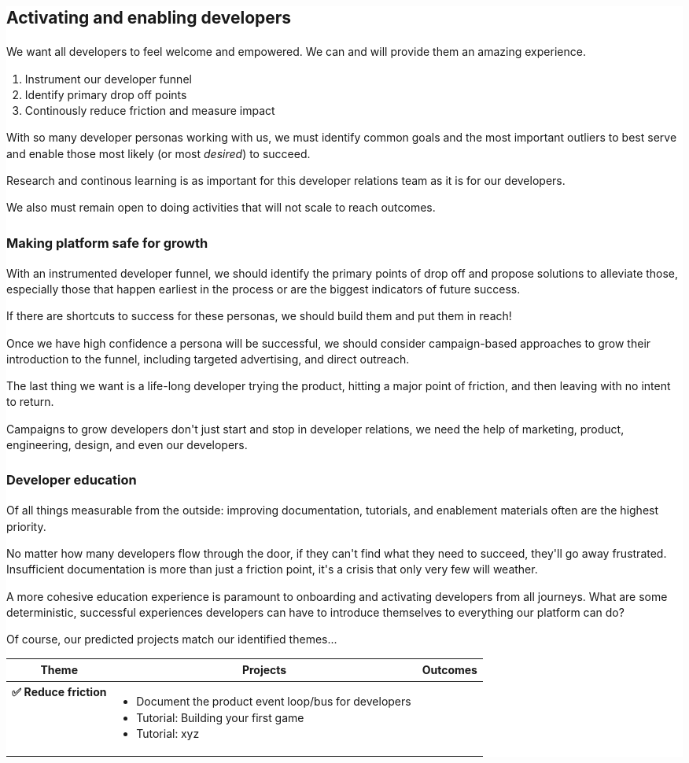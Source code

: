 ## Activating and enabling developers

We want all developers to feel welcome and empowered. We can and will provide them an amazing experience.

1. Instrument our developer funnel
2. Identify primary drop off points
3. Continously reduce friction and measure impact

With so many developer personas working with us, we must identify common goals and the most important outliers to best serve and enable those most likely (or most _desired_) to succeed. 

Research and continous learning is as important for this developer relations team as it is for our developers.

We also must remain open to doing activities that will not scale to reach outcomes.

### Making platform safe for growth

With an instrumented developer funnel, we should identify the primary points of drop off and propose solutions to alleviate those, especially those that happen earliest in the process or are the biggest indicators of future success.

If there are shortcuts to success for these personas, we should build them and put them in reach!

Once we have high confidence a persona will be successful, we should consider campaign-based approaches to grow their introduction to the funnel, including targeted advertising, and direct outreach.

The last thing we want is a life-long developer trying the product, hitting a major point of friction, and then leaving with no intent to return.

Campaigns to grow developers don't just start and stop in developer relations, we need the help of marketing, product, engineering, design, and even our developers.

### Developer education

Of all things measurable from the outside: improving documentation, tutorials, and enablement materials often are the highest priority.

No matter how many developers flow through the door, if they can't find what they need to succeed, they'll go away frustrated. Insufficient documentation is more than just a friction point, it's a crisis that only very few will weather.

A more cohesive education experience is paramount to onboarding and activating developers from all journeys. What are some deterministic, successful experiences developers can have to introduce themselves to everything our platform can do?

Of course, our predicted projects match our identified themes...

<table>
   <thead>
      <tr>
         <th>Theme</td>
         <th>Projects</th>
         <th>Outcomes</th>
     </tr>
   </thead>
   <tbody>
     <tr>
         <th>✅ Reduce friction</th>
         <td>
            <ul>
               <li>Document the product event loop/bus for developers</li>
               <li>Tutorial: Building your first game</li>
               <li>Tutorial: xyz</li>
            </ul>
         </td>
         <td>
            <ul>